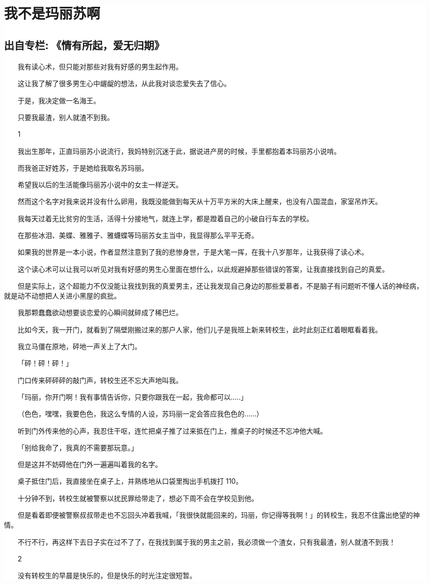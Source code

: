 # 我不是玛丽苏啊  
## 出自专栏: 《情有所起，爱无归期》  
&emsp;&emsp;我有读心术，但只能对那些对我有好感的男生起作用。  
  
&emsp;&emsp;这让我了解了很多男生心中龌龊的想法，从此我对谈恋爱失去了信心。  
  
&emsp;&emsp;于是，我决定做一名海王。  
  
&emsp;&emsp;只要我最渣，别人就渣不到我。  
  
&emsp;&emsp;1  
  
&emsp;&emsp;我出生那年，正直玛丽苏小说流行，我妈特别沉迷于此，据说进产房的时候，手里都抱着本玛丽苏小说啃。  
  
&emsp;&emsp;而我爸正好姓苏，于是她给我取名苏玛丽。  
  
&emsp;&emsp;希望我以后的生活能像玛丽苏小说中的女主一样逆天。  
  
&emsp;&emsp;然而这个名字对我来说并没有什么卵用，我既没能做到每天从十万平方米的大床上醒来，也没有八国混血，家室吊炸天。  
  
&emsp;&emsp;我每天过着无比贫穷的生活，活得十分接地气，就连上学，都是蹬着自己的小破自行车去的学校。  
  
&emsp;&emsp;在那些冰泪、美蝶、雅雅子、雅蠛蝶等玛丽苏女主当中，我显得那么平平无奇。  
  
&emsp;&emsp;如果我的世界是一本小说，作者显然注意到了我的悲惨身世，于是大笔一挥，在我十八岁那年，让我获得了读心术。  
  
&emsp;&emsp;这个读心术可以让我可以听见对我有好感的男生心里面在想什么，以此规避掉那些错误的答案，让我直接找到自己的真爱。  
  
&emsp;&emsp;但是实际上，这个超能力不仅没能让我找到我的真爱男主，还让我发现自己身边的那些爱慕者，不是脑子有问题听不懂人话的神经病，就是动不动想把人关进小黑屋的疯批。  
  
&emsp;&emsp;我那颗蠢蠢欲动想要谈恋爱的心瞬间就碎成了稀巴烂。  
  
&emsp;&emsp;比如今天，我一开门，就看到了隔壁刚搬过来的那户人家，他们儿子是我班上新来转校生，此时此刻正红着眼眶看着我。  
  
&emsp;&emsp;我立马僵在原地，砰地一声关上了大门。  
  
&emsp;&emsp;「砰！砰！砰！」  
  
&emsp;&emsp;门口传来砰砰砰的敲门声，转校生还不忘大声地叫我。  
  
&emsp;&emsp;「玛丽，你开门啊！我有事情告诉你，只要你跟我在一起，我命都可以.....」  
  
&emsp;&emsp;（色色，嘿嘿，我要色色，我这么专情的人设，苏玛丽一定会答应我色色的……）  
  
&emsp;&emsp;听到门外传来他的心声，我忍住干呕，连忙把桌子推了过来抵在门上，推桌子的时候还不忘冲他大喊。  
  
&emsp;&emsp;「别给我命了，我真的不需要那玩意。」  
  
&emsp;&emsp;但是这并不妨碍他在门外一遍遍叫着我的名字。  
  
&emsp;&emsp;桌子抵住门后，我直接坐在桌子上，并熟练地从口袋里掏出手机拨打 110。  
  
&emsp;&emsp;十分钟不到，转校生就被警察以扰民罪给带走了，想必下周不会在学校见到他。  
  
&emsp;&emsp;但是看着即便被警察叔叔带走也不忘回头冲着我喊，「我很快就能回来的，玛丽，你记得等我啊！」的转校生，我忍不住露出绝望的神情。  
  
&emsp;&emsp;不行不行，再这样下去日子实在过不了了，在我找到属于我的男主之前，我必须做一个渣女，只有我最渣，别人就渣不到我！  
  
&emsp;&emsp;2  
  
&emsp;&emsp;没有转校生的早晨是快乐的，但是快乐的时光注定很短暂。  
  